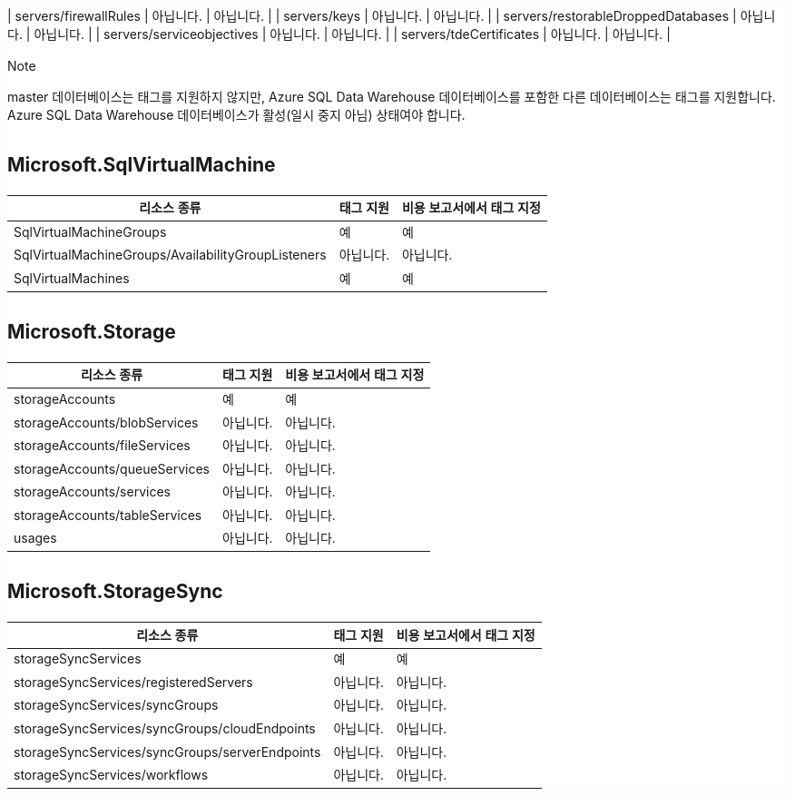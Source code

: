| servers/firewallRules | 아닙니다. |  아닙니다. |
| servers/keys | 아닙니다. |  아닙니다. |
| servers/restorableDroppedDatabases | 아닙니다. |  아닙니다. |
| servers/serviceobjectives | 아닙니다. |  아닙니다. |
| servers/tdeCertificates | 아닙니다. |  아닙니다. |

> [!NOTE]
> master 데이터베이스는 태그를 지원하지 않지만, Azure SQL Data Warehouse 데이터베이스를 포함한 다른 데이터베이스는 태그를 지원합니다. Azure SQL Data Warehouse 데이터베이스가 활성(일시 중지 아님) 상태여야 합니다.


## <a name="microsoftsqlvirtualmachine"></a>Microsoft.SqlVirtualMachine
| 리소스 종류 | 태그 지원 | 비용 보고서에서 태그 지정 |
| ------------- | ----------- | ----------- |
| SqlVirtualMachineGroups | 예 | 예 |
| SqlVirtualMachineGroups/AvailabilityGroupListeners | 아닙니다. |  아닙니다. |
| SqlVirtualMachines | 예 | 예 |

## <a name="microsoftstorage"></a>Microsoft.Storage
| 리소스 종류 | 태그 지원 | 비용 보고서에서 태그 지정 |
| ------------- | ----------- | ----------- |
| storageAccounts | 예 | 예 |
| storageAccounts/blobServices | 아닙니다. |  아닙니다. |
| storageAccounts/fileServices | 아닙니다. |  아닙니다. |
| storageAccounts/queueServices | 아닙니다. |  아닙니다. |
| storageAccounts/services | 아닙니다. |  아닙니다. |
| storageAccounts/tableServices | 아닙니다. |  아닙니다. |
| usages | 아닙니다. |  아닙니다. |

## <a name="microsoftstoragesync"></a>Microsoft.StorageSync
| 리소스 종류 | 태그 지원 | 비용 보고서에서 태그 지정 |
| ------------- | ----------- | ----------- |
| storageSyncServices | 예 | 예 |
| storageSyncServices/registeredServers | 아닙니다. |  아닙니다. |
| storageSyncServices/syncGroups | 아닙니다. |  아닙니다. |
| storageSyncServices/syncGroups/cloudEndpoints | 아닙니다. |  아닙니다. |
| storageSyncServices/syncGroups/serverEndpoints | 아닙니다. |  아닙니다. |
| storageSyncServices/workflows | 아닙니다. |  아닙니다. |
